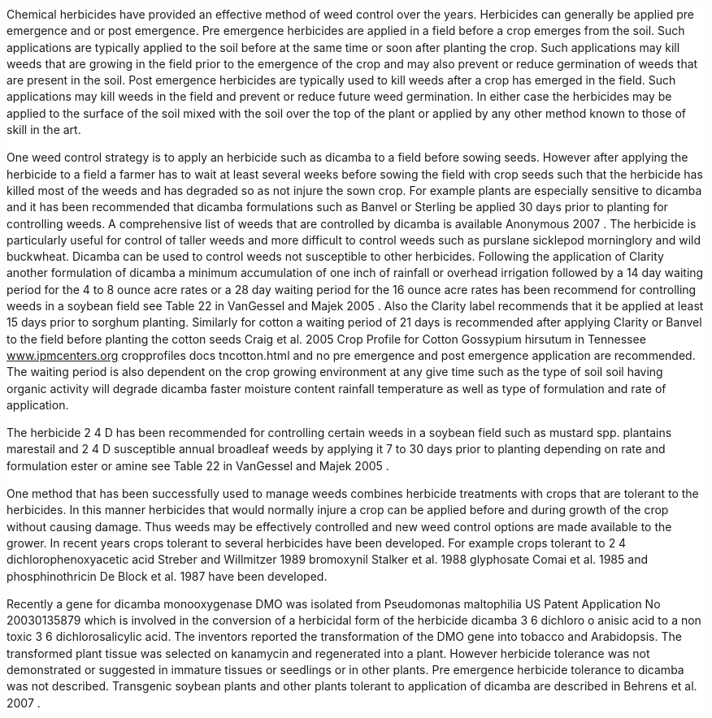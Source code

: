 Chemical herbicides have provided an effective method of weed control over the years. Herbicides can generally be applied pre emergence and or post emergence. Pre emergence herbicides are applied in a field before a crop emerges from the soil. Such applications are typically applied to the soil before at the same time or soon after planting the crop. Such applications may kill weeds that are growing in the field prior to the emergence of the crop and may also prevent or reduce germination of weeds that are present in the soil. Post emergence herbicides are typically used to kill weeds after a crop has emerged in the field. Such applications may kill weeds in the field and prevent or reduce future weed germination. In either case the herbicides may be applied to the surface of the soil mixed with the soil over the top of the plant or applied by any other method known to those of skill in the art.

One weed control strategy is to apply an herbicide such as dicamba to a field before sowing seeds. However after applying the herbicide to a field a farmer has to wait at least several weeks before sowing the field with crop seeds such that the herbicide has killed most of the weeds and has degraded so as not injure the sown crop. For example plants are especially sensitive to dicamba and it has been recommended that dicamba formulations such as Banvel or Sterling be applied 30 days prior to planting for controlling weeds. A comprehensive list of weeds that are controlled by dicamba is available Anonymous 2007 . The herbicide is particularly useful for control of taller weeds and more difficult to control weeds such as purslane sicklepod morninglory and wild buckwheat. Dicamba can be used to control weeds not susceptible to other herbicides. Following the application of Clarity another formulation of dicamba a minimum accumulation of one inch of rainfall or overhead irrigation followed by a 14 day waiting period for the 4 to 8 ounce acre rates or a 28 day waiting period for the 16 ounce acre rates has been recommend for controlling weeds in a soybean field see Table 22 in VanGessel and Majek 2005 . Also the Clarity label recommends that it be applied at least 15 days prior to sorghum planting. Similarly for cotton a waiting period of 21 days is recommended after applying Clarity or Banvel to the field before planting the cotton seeds Craig et al. 2005 Crop Profile for Cotton Gossypium hirsutum in Tennessee www.ipmcenters.org cropprofiles docs tncotton.html and no pre emergence and post emergence application are recommended. The waiting period is also dependent on the crop growing environment at any give time such as the type of soil soil having organic activity will degrade dicamba faster moisture content rainfall temperature as well as type of formulation and rate of application.

The herbicide 2 4 D has been recommended for controlling certain weeds in a soybean field such as mustard spp. plantains marestail and 2 4 D susceptible annual broadleaf weeds by applying it 7 to 30 days prior to planting depending on rate and formulation ester or amine see Table 22 in VanGessel and Majek 2005 .

One method that has been successfully used to manage weeds combines herbicide treatments with crops that are tolerant to the herbicides. In this manner herbicides that would normally injure a crop can be applied before and during growth of the crop without causing damage. Thus weeds may be effectively controlled and new weed control options are made available to the grower. In recent years crops tolerant to several herbicides have been developed. For example crops tolerant to 2 4 dichlorophenoxyacetic acid Streber and Willmitzer 1989 bromoxynil Stalker et al. 1988 glyphosate Comai et al. 1985 and phosphinothricin De Block et al. 1987 have been developed.

Recently a gene for dicamba monooxygenase DMO was isolated from Pseudomonas maltophilia US Patent Application No 20030135879 which is involved in the conversion of a herbicidal form of the herbicide dicamba 3 6 dichloro o anisic acid to a non toxic 3 6 dichlorosalicylic acid. The inventors reported the transformation of the DMO gene into tobacco and Arabidopsis. The transformed plant tissue was selected on kanamycin and regenerated into a plant. However herbicide tolerance was not demonstrated or suggested in immature tissues or seedlings or in other plants. Pre emergence herbicide tolerance to dicamba was not described. Transgenic soybean plants and other plants tolerant to application of dicamba are described in Behrens et al. 2007 .
